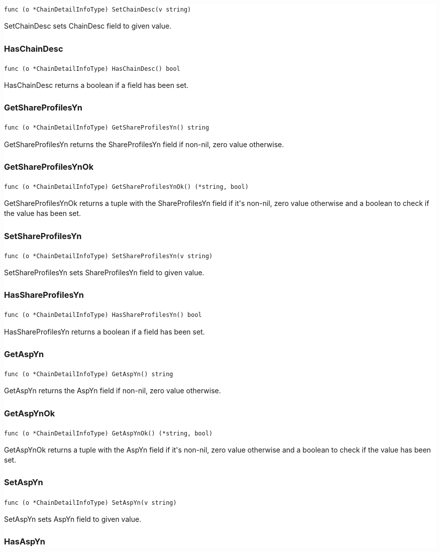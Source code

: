 `func (o *ChainDetailInfoType) SetChainDesc(v string)`

SetChainDesc sets ChainDesc field to given value.

### HasChainDesc

`func (o *ChainDetailInfoType) HasChainDesc() bool`

HasChainDesc returns a boolean if a field has been set.

### GetShareProfilesYn

`func (o *ChainDetailInfoType) GetShareProfilesYn() string`

GetShareProfilesYn returns the ShareProfilesYn field if non-nil, zero value otherwise.

### GetShareProfilesYnOk

`func (o *ChainDetailInfoType) GetShareProfilesYnOk() (*string, bool)`

GetShareProfilesYnOk returns a tuple with the ShareProfilesYn field if it's non-nil, zero value otherwise
and a boolean to check if the value has been set.

### SetShareProfilesYn

`func (o *ChainDetailInfoType) SetShareProfilesYn(v string)`

SetShareProfilesYn sets ShareProfilesYn field to given value.

### HasShareProfilesYn

`func (o *ChainDetailInfoType) HasShareProfilesYn() bool`

HasShareProfilesYn returns a boolean if a field has been set.

### GetAspYn

`func (o *ChainDetailInfoType) GetAspYn() string`

GetAspYn returns the AspYn field if non-nil, zero value otherwise.

### GetAspYnOk

`func (o *ChainDetailInfoType) GetAspYnOk() (*string, bool)`

GetAspYnOk returns a tuple with the AspYn field if it's non-nil, zero value otherwise
and a boolean to check if the value has been set.

### SetAspYn

`func (o *ChainDetailInfoType) SetAspYn(v string)`

SetAspYn sets AspYn field to given value.

### HasAspYn
